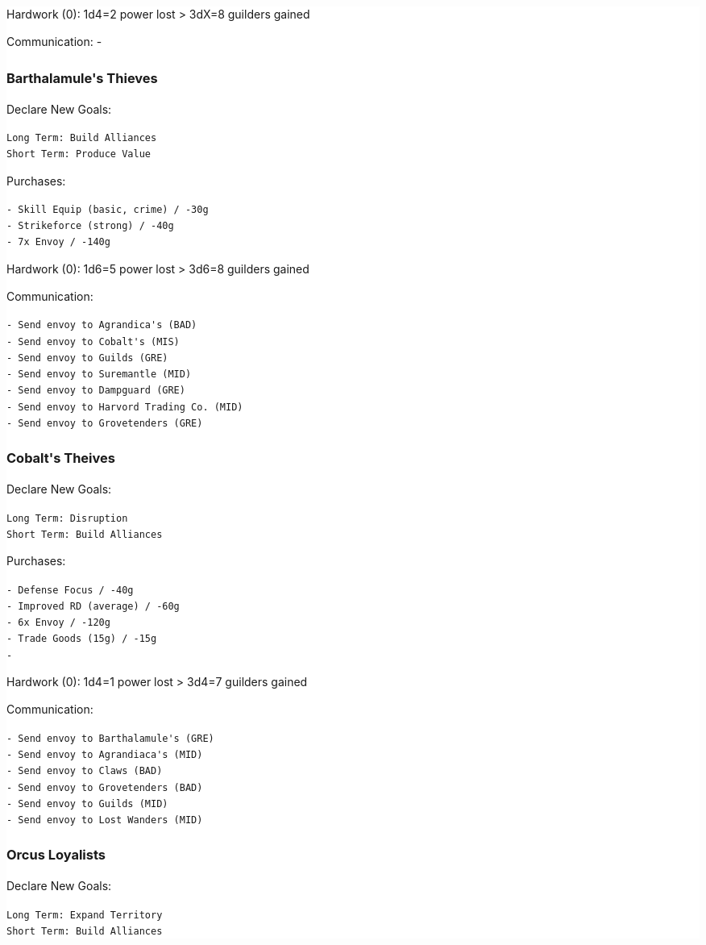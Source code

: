 Hardwork (0): 1d4=2 power lost > 3dX=8 guilders gained

Communication: -

### Barthalamule's Thieves
Declare New Goals:

	Long Term: Build Alliances
	Short Term: Produce Value
	
Purchases:

	- Skill Equip (basic, crime) / -30g
	- Strikeforce (strong) / -40g
	- 7x Envoy / -140g
Hardwork (0): 1d6=5 power lost > 3d6=8 guilders gained

Communication:

	- Send envoy to Agrandica's (BAD)
	- Send envoy to Cobalt's (MIS)
	- Send envoy to Guilds (GRE)
	- Send envoy to Suremantle (MID)
	- Send envoy to Dampguard (GRE)
	- Send envoy to Harvord Trading Co. (MID)
	- Send envoy to Grovetenders (GRE)

### Cobalt's Theives
Declare New Goals:

	Long Term: Disruption
	Short Term: Build Alliances
Purchases:

	- Defense Focus / -40g
	- Improved RD (average) / -60g
	- 6x Envoy / -120g
	- Trade Goods (15g) / -15g
	- 
Hardwork (0): 1d4=1 power lost > 3d4=7 guilders gained

Communication:

	- Send envoy to Barthalamule's (GRE)
	- Send envoy to Agrandiaca's (MID)
	- Send envoy to Claws (BAD)
	- Send envoy to Grovetenders (BAD)
	- Send envoy to Guilds (MID)
	- Send envoy to Lost Wanders (MID)

### Orcus Loyalists
Declare New Goals:

	Long Term: Expand Territory
	Short Term: Build Alliances
	